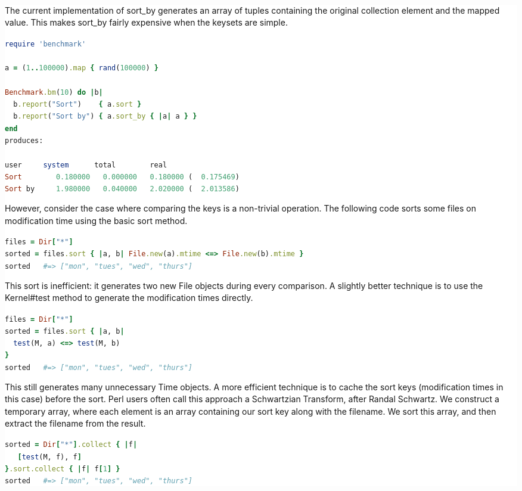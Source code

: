 The current implementation of sort_by generates an array of tuples containing the original collection element
and the mapped value. This makes sort_by fairly expensive when the keysets are simple.

```ruby
require 'benchmark'

a = (1..100000).map { rand(100000) }

Benchmark.bm(10) do |b|
  b.report("Sort")    { a.sort }
  b.report("Sort by") { a.sort_by { |a| a } }
end
produces:

user     system      total        real
Sort        0.180000   0.000000   0.180000 (  0.175469)
Sort by     1.980000   0.040000   2.020000 (  2.013586)
```

However, consider the case where comparing the keys is a non-trivial operation. The following code sorts some
files on modification time using the basic sort method.

```ruby
files = Dir["*"]
sorted = files.sort { |a, b| File.new(a).mtime <=> File.new(b).mtime }
sorted   #=> ["mon", "tues", "wed", "thurs"]
```

This sort is inefficient: it generates two new File objects during every comparison. A slightly better technique is to
use the Kernel#test method to generate the modification times directly.

```ruby
files = Dir["*"]
sorted = files.sort { |a, b|
  test(M, a) <=> test(M, b)
}
sorted   #=> ["mon", "tues", "wed", "thurs"]
```

This still generates many unnecessary Time objects. A more efficient technique is to cache the sort keys
(modification times in this case) before the sort. Perl users often call this approach a Schwartzian Transform, after
Randal Schwartz. We construct a temporary array, where each element is an array containing our sort key along
with the filename. We sort this array, and then extract the filename from the result.

```ruby
sorted = Dir["*"].collect { |f|
   [test(M, f), f]
}.sort.collect { |f| f[1] }
sorted   #=> ["mon", "tues", "wed", "thurs"]
```
